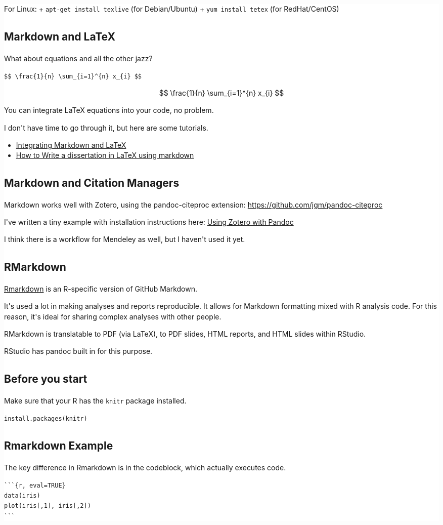 For Linux:
    + `apt-get install texlive` (for Debian/Ubuntu)
    + `yum install tetex` (for RedHat/CentOS)


## Markdown and LaTeX

What about equations and all the other jazz? 

`$$ \frac{1}{n} \sum_{i=1}^{n} x_{i} $$`

$$ \frac{1}{n} \sum_{i=1}^{n} x_{i} $$

You can integrate LaTeX equations into your code, no problem. 

I don't have time to go through it, but here are some tutorials.

* [Integrating Markdown and LaTeX](http://kesdev.com/you-got-latex-in-my-markdown/)
* [How to Write a dissertation in LaTeX using markdown](http://linguisticmystic.com/2015/03/04/how-to-write-a-dissertation-in-latex-using-markdown/)

## Markdown and Citation Managers

Markdown works well with Zotero, using the pandoc-citeproc extension: https://github.com/jgm/pandoc-citeproc

I've written a tiny example with installation instructions here: [Using Zotero with Pandoc](pandoc-zotero/notes.md)

I think there is a workflow for Mendeley as well, but I haven't used it yet.

## RMarkdown

[Rmarkdown](http://rmarkdown.rstudio.com) is an R-specific version of GitHub Markdown.  

It's used a lot in making analyses and reports reproducible. It allows for Markdown formatting mixed with R analysis code. For this reason, it's ideal for sharing complex analyses with other people.

RMarkdown is translatable to PDF (via LaTeX), to PDF slides, HTML reports, and HTML slides within RStudio.

RStudio has pandoc built in for this purpose.

## Before you start

Make sure that your R has the `knitr` package installed. 

```
install.packages(knitr)
```

## Rmarkdown Example

The key difference in Rmarkdown is in the codeblock, which actually executes code.

    ```{r, eval=TRUE}
    data(iris)
    plot(iris[,1], iris[,2])
    ```
